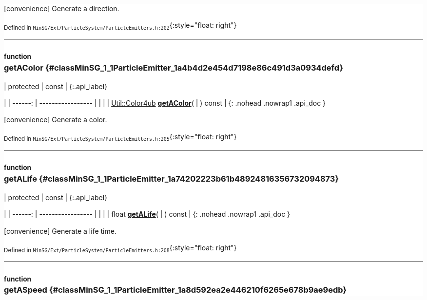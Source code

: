 [convenience] Generate a direction.





<sub>Defined in `MinSG/Ext/ParticleSystem/ParticleEmitters.h:202`</sub>{:style="float: right"}

-------------------------------------------------------------------

### <small>function</small><br/> getAColor {#classMinSG_1_1ParticleEmitter_1a4b4d2e454d7198e86c491d3a0934defd}

| protected | const |
{:.api_label}

|
| ------: | ----------------- |
|  |
| [Util::Color4ub](classUtil_1_1Color4ub) **[getAColor](#classMinSG_1_1ParticleEmitter_1a4b4d2e454d7198e86c491d3a0934defd)**( |  ) const |
{: .nohead .nowrap1 .api_doc }

[convenience] Generate a color.





<sub>Defined in `MinSG/Ext/ParticleSystem/ParticleEmitters.h:205`</sub>{:style="float: right"}

-------------------------------------------------------------------

### <small>function</small><br/> getALife {#classMinSG_1_1ParticleEmitter_1a74202223b61b48924816356732094873}

| protected | const |
{:.api_label}

|
| ------: | ----------------- |
|  |
| float **[getALife](#classMinSG_1_1ParticleEmitter_1a74202223b61b48924816356732094873)**( |  ) const |
{: .nohead .nowrap1 .api_doc }

[convenience] Generate a life time.





<sub>Defined in `MinSG/Ext/ParticleSystem/ParticleEmitters.h:208`</sub>{:style="float: right"}

-------------------------------------------------------------------

### <small>function</small><br/> getASpeed {#classMinSG_1_1ParticleEmitter_1a8d592ea2e446210f6265e678b9ae9edb}
